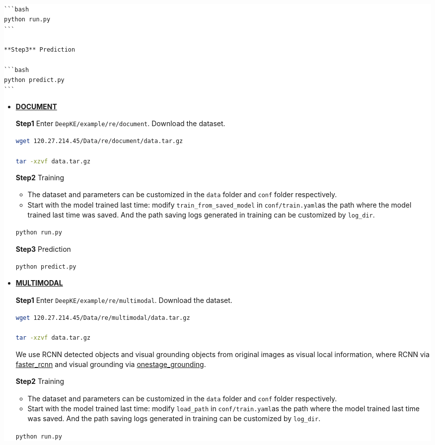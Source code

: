     ```bash
    python run.py
    ```
  
    **Step3** Prediction
  
    ```bash
    python predict.py
    ```
  
  - **[DOCUMENT](https://github.com/zjunlp/DeepKE/tree/main/example/re/document)**<br>
  
    **Step1** Enter `DeepKE/example/re/document`.  Download the dataset.
  
    ```bash
    wget 120.27.214.45/Data/re/document/data.tar.gz
    
    tar -xzvf data.tar.gz
    ```
    
    **Step2** Training<br>
  
    - The dataset and parameters can be customized in the `data` folder and `conf` folder respectively.
    - Start with the model trained last time: modify `train_from_saved_model` in `conf/train.yaml`as the path where the model trained last time was saved. And the path saving logs generated in training can be customized by `log_dir`. 
    
    ```bash
    python run.py
    ```
    
    **Step3** Prediction
    
    ```bash
    python predict.py
    ```

  - **[MULTIMODAL](https://github.com/zjunlp/DeepKE/tree/main/example/re/multimodal)**

    **Step1** Enter  `DeepKE/example/re/multimodal`.  Download the dataset.

    ```bash
    wget 120.27.214.45/Data/re/multimodal/data.tar.gz
    
    tar -xzvf data.tar.gz
    ```

    We use RCNN detected objects and visual grounding objects from original images as visual local information, where RCNN via [faster_rcnn](https://github.com/pytorch/vision/blob/main/torchvision/models/detection/faster_rcnn.py) and visual grounding via [onestage_grounding](https://github.com/zyang-ur/onestage_grounding).

    **Step2** Training<br>

    - The dataset and parameters can be customized in the `data` folder and `conf` folder respectively.
    - Start with the model trained last time: modify `load_path` in `conf/train.yaml`as the path where the model trained last time was saved. And the path saving logs generated in training can be customized by `log_dir`.

    ```bash
    python run.py
    ```
